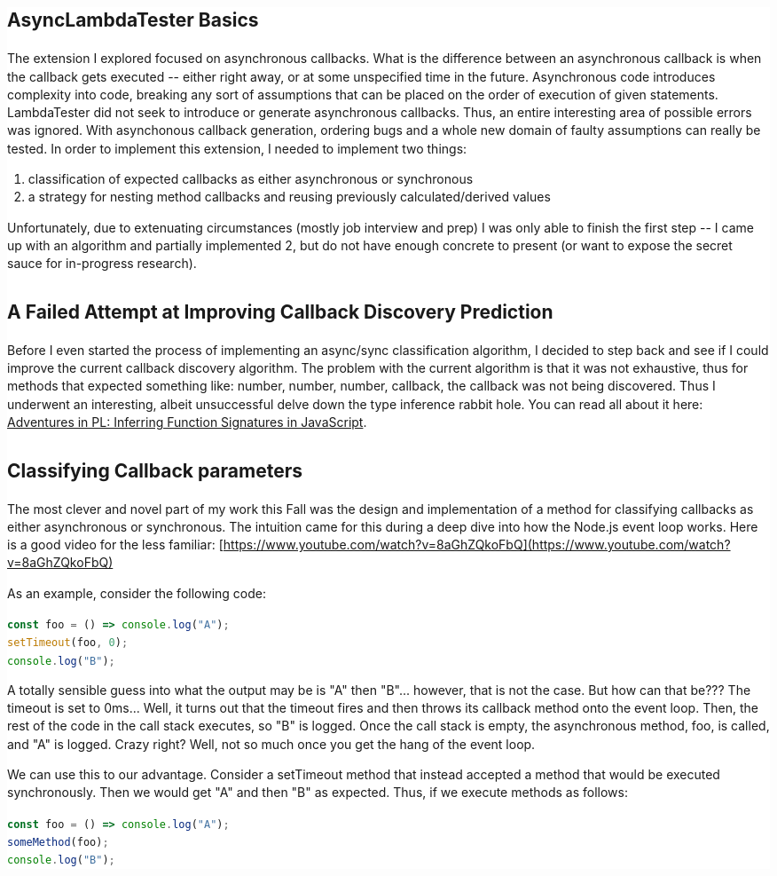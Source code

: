 ## AsyncLambdaTester Basics

The extension I explored focused on asynchronous callbacks. What is the difference between an asynchronous callback is when the callback gets executed -- either right away, or at some unspecified time in the future. Asynchronous code introduces complexity into code, breaking any sort of assumptions that can be placed on the order of execution of given statements. LambdaTester did not seek to introduce or generate asynchronous callbacks. Thus, an entire interesting area of possible errors was ignored. With asynchonous callback generation, ordering bugs and a whole new domain of faulty assumptions can really be tested. In order to implement this extension, I needed to implement two things:

1. classification of expected callbacks as either asynchronous or synchronous
2. a strategy for nesting method callbacks and reusing previously calculated/derived values

Unfortunately, due to extenuating circumstances (mostly job interview and prep) I was only able to finish the first step -- I came up with an algorithm and partially implemented 2, but do not have enough concrete to present (or want to expose the secret sauce for in-progress research).  

## A Failed Attempt at Improving Callback Discovery Prediction

Before I even started the process of implementing an async/sync classification algorithm, I decided to step back and see if I could improve the current callback discovery algorithm. The problem with the current algorithm is that it was not exhaustive, thus for methods that expected something like: number, number, number, callback, the callback was not being discovered. Thus I underwent an interesting, albeit unsuccessful delve down the type inference rabbit hole. You can read all about it here: [Adventures in PL: Inferring Function Signatures in JavaScript](https://robdurst.com/JavaScriptTypeInference).

## Classifying Callback parameters

The most clever and novel part of my work this Fall was the design and implementation of a method for classifying callbacks as either asynchronous or synchronous. The intuition came for this during a deep dive into how the Node.js event loop works. Here is a good video for the less familiar: [https://www.youtube.com/watch?v=8aGhZQkoFbQ](https://www.youtube.com/watch?v=8aGhZQkoFbQ)

As an example, consider the following code:
```javascript
const foo = () => console.log("A");
setTimeout(foo, 0);
console.log("B");
```

A totally sensible guess into what the output may be is "A" then "B"... however, that is not the case. But how can that be??? The timeout is set to 0ms... Well, it turns out that the timeout fires and then throws its callback method onto the event loop. Then, the rest of the code in the call stack executes, so "B" is logged. Once the call stack is empty, the asynchronous method, foo, is called, and "A" is logged. Crazy right? Well, not so much once you get the hang of the event loop.

We can use this to our advantage. Consider a setTimeout method that instead accepted a method that would be executed synchronously. Then we would get "A" and then "B" as expected. Thus, if we execute methods as follows:
```javascript
const foo = () => console.log("A");
someMethod(foo);
console.log("B");
```
